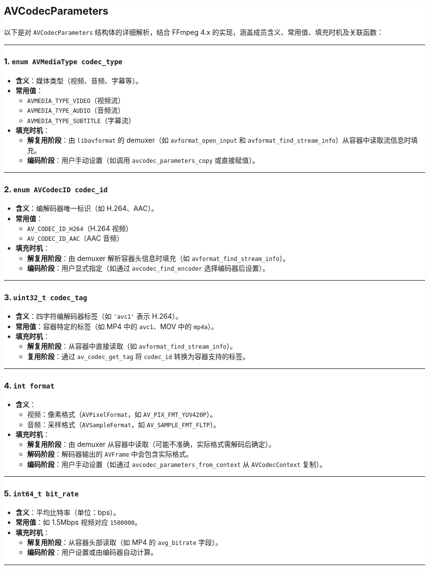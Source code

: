 ## **AVCodecParameters**


以下是对 `AVCodecParameters` 结构体的详细解析，结合 FFmpeg 4.x 的实现，涵盖成员含义、常用值、填充时机及关联函数：

---

### **1. `enum AVMediaType codec_type`**
- **含义**：媒体类型（视频、音频、字幕等）。
- **常用值**：
  - `AVMEDIA_TYPE_VIDEO`（视频流）
  - `AVMEDIA_TYPE_AUDIO`（音频流）
  - `AVMEDIA_TYPE_SUBTITLE`（字幕流）
- **填充时机**：
  - **解复用阶段**：由 `libavformat` 的 demuxer（如 `avformat_open_input` 和 `avformat_find_stream_info`）从容器中读取流信息时填充。
  - **编码阶段**：用户手动设置（如调用 `avcodec_parameters_copy` 或直接赋值）。

---

### **2. `enum AVCodecID codec_id`**
- **含义**：编解码器唯一标识（如 H.264、AAC）。
- **常用值**：
  - `AV_CODEC_ID_H264`（H.264 视频）
  - `AV_CODEC_ID_AAC`（AAC 音频）
- **填充时机**：
  - **解复用阶段**：由 demuxer 解析容器头信息时填充（如 `avformat_find_stream_info`）。
  - **编码阶段**：用户显式指定（如通过 `avcodec_find_encoder` 选择编码器后设置）。

---

### **3. `uint32_t codec_tag`**
- **含义**：四字符编解码器标签（如 `'avc1'` 表示 H.264）。
- **常用值**：容器特定的标签（如 MP4 中的 `avc1`、MOV 中的 `mp4a`）。
- **填充时机**：
  - **解复用阶段**：从容器中直接读取（如 `avformat_find_stream_info`）。
  - **复用阶段**：通过 `av_codec_get_tag` 将 `codec_id` 转换为容器支持的标签。

---

### **4. `int format`**
- **含义**：
  - 视频：像素格式（`AVPixelFormat`，如 `AV_PIX_FMT_YUV420P`）。
  - 音频：采样格式（`AVSampleFormat`，如 `AV_SAMPLE_FMT_FLTP`）。
- **填充时机**：
  - **解复用阶段**：由 demuxer 从容器中读取（可能不准确，实际格式需解码后确定）。
  - **解码阶段**：解码器输出的 `AVFrame` 中会包含实际格式。
  - **编码阶段**：用户手动设置（如通过 `avcodec_parameters_from_context` 从 `AVCodecContext` 复制）。

---

### **5. `int64_t bit_rate`**
- **含义**：平均比特率（单位：bps）。
- **常用值**：如 1.5Mbps 视频对应 `1500000`。
- **填充时机**：
  - **解复用阶段**：从容器头部读取（如 MP4 的 `avg_bitrate` 字段）。
  - **编码阶段**：用户设置或由编码器自动计算。

---